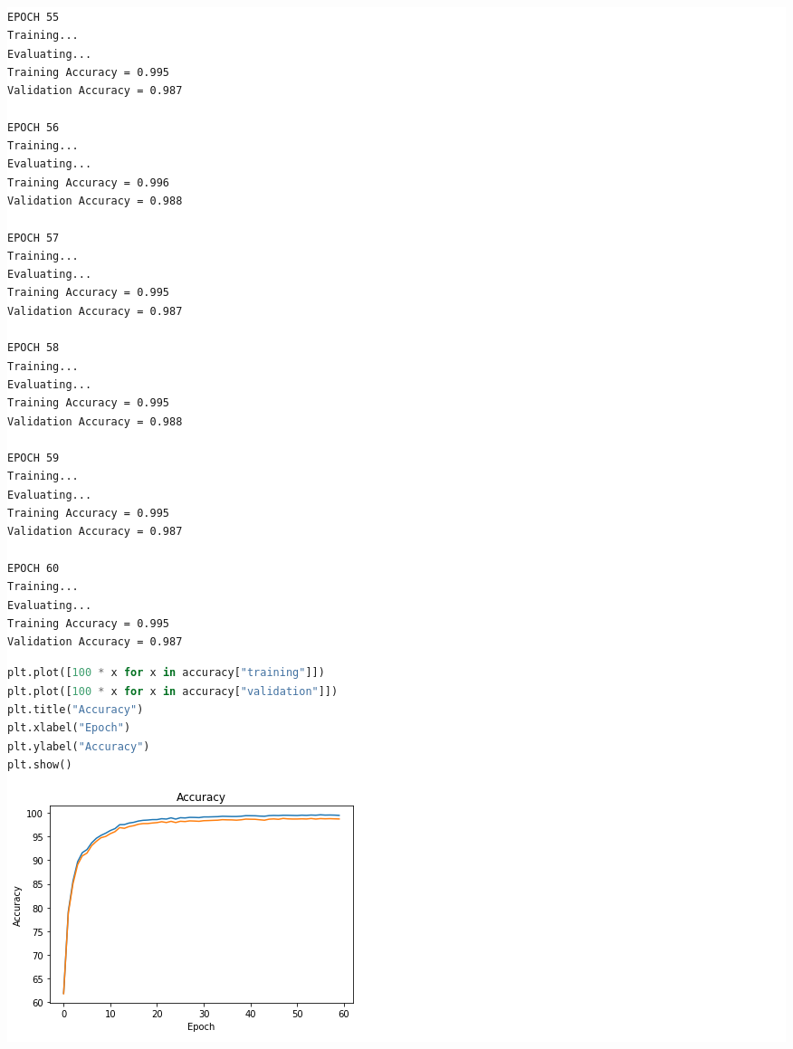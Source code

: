     EPOCH 55
    Training...
    Evaluating...
    Training Accuracy = 0.995
    Validation Accuracy = 0.987
    
    EPOCH 56
    Training...
    Evaluating...
    Training Accuracy = 0.996
    Validation Accuracy = 0.988
    
    EPOCH 57
    Training...
    Evaluating...
    Training Accuracy = 0.995
    Validation Accuracy = 0.987
    
    EPOCH 58
    Training...
    Evaluating...
    Training Accuracy = 0.995
    Validation Accuracy = 0.988
    
    EPOCH 59
    Training...
    Evaluating...
    Training Accuracy = 0.995
    Validation Accuracy = 0.987
    
    EPOCH 60
    Training...
    Evaluating...
    Training Accuracy = 0.995
    Validation Accuracy = 0.987
    



```python
plt.plot([100 * x for x in accuracy["training"]])
plt.plot([100 * x for x in accuracy["validation"]])
plt.title("Accuracy")
plt.xlabel("Epoch")
plt.ylabel("Accuracy")
plt.show()
```


![png](output_19_0.png)
